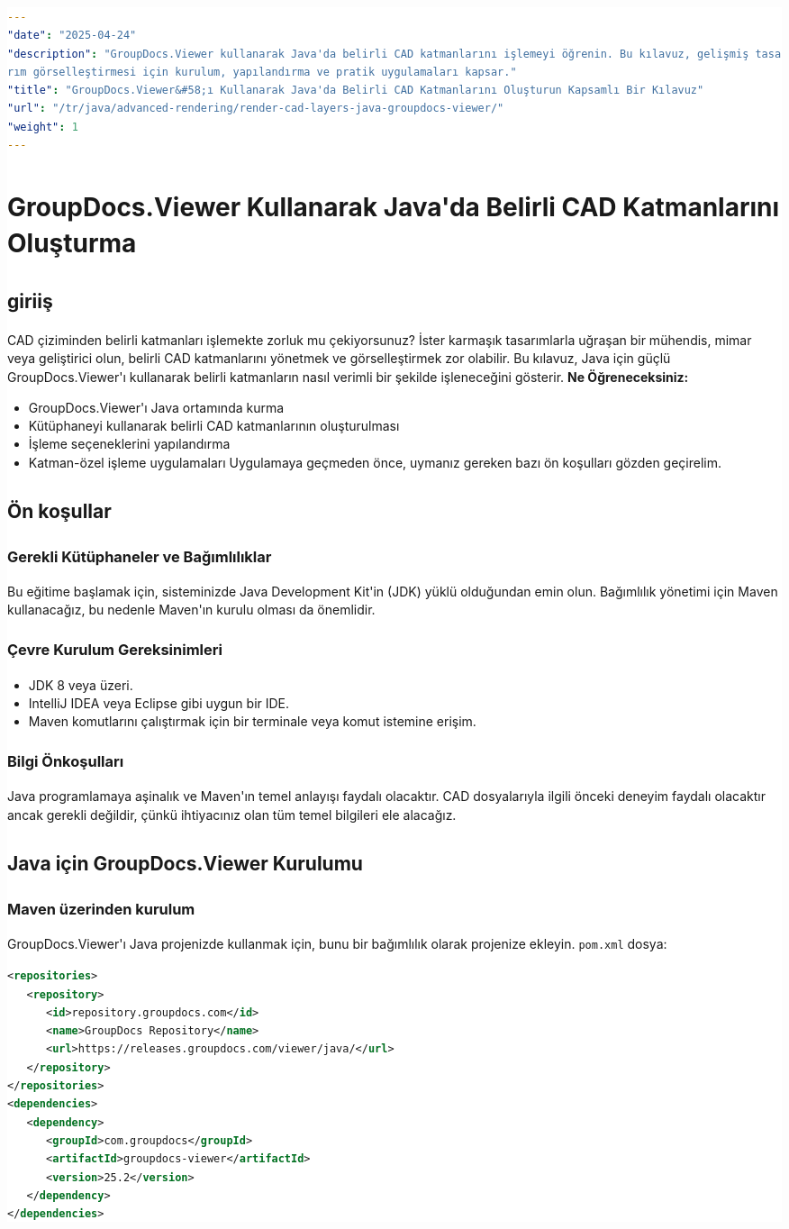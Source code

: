 ```yaml
---
"date": "2025-04-24"
"description": "GroupDocs.Viewer kullanarak Java'da belirli CAD katmanlarını işlemeyi öğrenin. Bu kılavuz, gelişmiş tasarım görselleştirmesi için kurulum, yapılandırma ve pratik uygulamaları kapsar."
"title": "GroupDocs.Viewer&#58;ı Kullanarak Java'da Belirli CAD Katmanlarını Oluşturun Kapsamlı Bir Kılavuz"
"url": "/tr/java/advanced-rendering/render-cad-layers-java-groupdocs-viewer/"
"weight": 1
---
```


# GroupDocs.Viewer Kullanarak Java'da Belirli CAD Katmanlarını Oluşturma
## giriiş
CAD çiziminden belirli katmanları işlemekte zorluk mu çekiyorsunuz? İster karmaşık tasarımlarla uğraşan bir mühendis, mimar veya geliştirici olun, belirli CAD katmanlarını yönetmek ve görselleştirmek zor olabilir. Bu kılavuz, Java için güçlü GroupDocs.Viewer'ı kullanarak belirli katmanların nasıl verimli bir şekilde işleneceğini gösterir.
**Ne Öğreneceksiniz:**
- GroupDocs.Viewer'ı Java ortamında kurma
- Kütüphaneyi kullanarak belirli CAD katmanlarının oluşturulması
- İşleme seçeneklerini yapılandırma
- Katman-özel işleme uygulamaları
Uygulamaya geçmeden önce, uymanız gereken bazı ön koşulları gözden geçirelim.
## Ön koşullar
### Gerekli Kütüphaneler ve Bağımlılıklar
Bu eğitime başlamak için, sisteminizde Java Development Kit'in (JDK) yüklü olduğundan emin olun. Bağımlılık yönetimi için Maven kullanacağız, bu nedenle Maven'ın kurulu olması da önemlidir.
### Çevre Kurulum Gereksinimleri
- JDK 8 veya üzeri.
- IntelliJ IDEA veya Eclipse gibi uygun bir IDE.
- Maven komutlarını çalıştırmak için bir terminale veya komut istemine erişim.
### Bilgi Önkoşulları
Java programlamaya aşinalık ve Maven'ın temel anlayışı faydalı olacaktır. CAD dosyalarıyla ilgili önceki deneyim faydalı olacaktır ancak gerekli değildir, çünkü ihtiyacınız olan tüm temel bilgileri ele alacağız.
## Java için GroupDocs.Viewer Kurulumu
### Maven üzerinden kurulum
GroupDocs.Viewer'ı Java projenizde kullanmak için, bunu bir bağımlılık olarak projenize ekleyin. `pom.xml` dosya:
```xml
<repositories>
   <repository>
      <id>repository.groupdocs.com</id>
      <name>GroupDocs Repository</name>
      <url>https://releases.groupdocs.com/viewer/java/</url>
   </repository>
</repositories>
<dependencies>
   <dependency>
      <groupId>com.groupdocs</groupId>
      <artifactId>groupdocs-viewer</artifactId>
      <version>25.2</version>
   </dependency>
</dependencies>
```